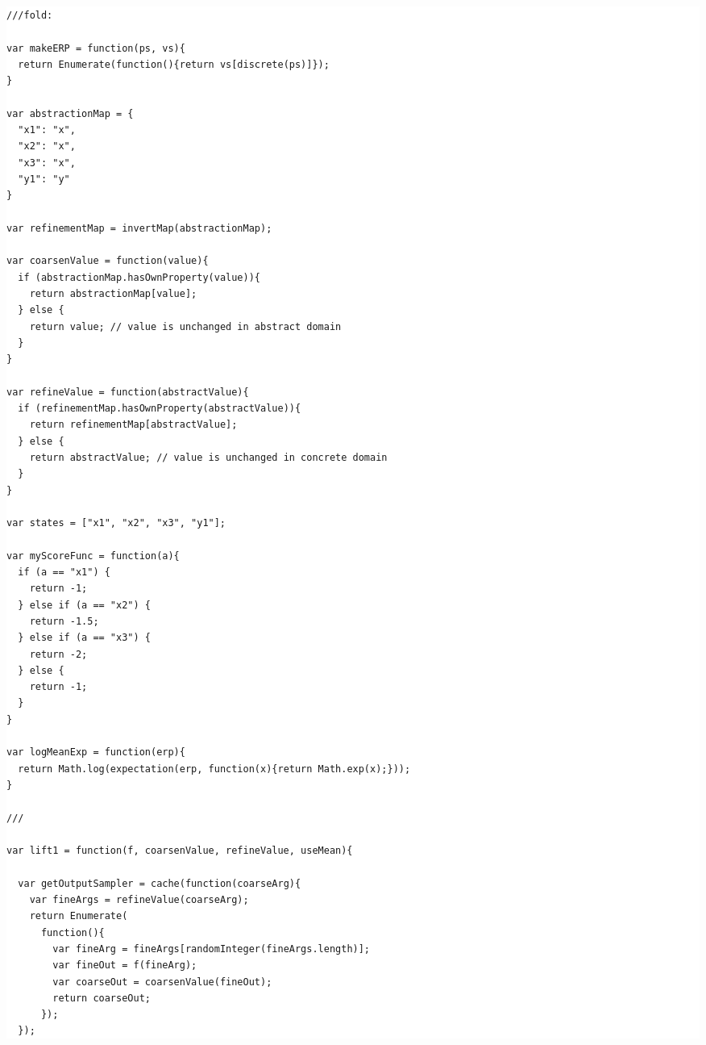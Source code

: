 ~~~~
///fold:

var makeERP = function(ps, vs){
  return Enumerate(function(){return vs[discrete(ps)]});
}

var abstractionMap = {
  "x1": "x",
  "x2": "x",
  "x3": "x",
  "y1": "y"
}

var refinementMap = invertMap(abstractionMap);

var coarsenValue = function(value){
  if (abstractionMap.hasOwnProperty(value)){
    return abstractionMap[value];
  } else {
    return value; // value is unchanged in abstract domain
  }
}

var refineValue = function(abstractValue){
  if (refinementMap.hasOwnProperty(abstractValue)){
    return refinementMap[abstractValue];
  } else {
    return abstractValue; // value is unchanged in concrete domain
  }
}

var states = ["x1", "x2", "x3", "y1"];

var myScoreFunc = function(a){
  if (a == "x1") {
    return -1;
  } else if (a == "x2") {
    return -1.5;
  } else if (a == "x3") {
    return -2;
  } else {
    return -1;
  }    
}

var logMeanExp = function(erp){
  return Math.log(expectation(erp, function(x){return Math.exp(x);}));
}

///

var lift1 = function(f, coarsenValue, refineValue, useMean){    

  var getOutputSampler = cache(function(coarseArg){
    var fineArgs = refineValue(coarseArg);    
    return Enumerate(
      function(){
        var fineArg = fineArgs[randomInteger(fineArgs.length)];
        var fineOut = f(fineArg);
        var coarseOut = coarsenValue(fineOut);
        return coarseOut;
      });    
  });
~~~~